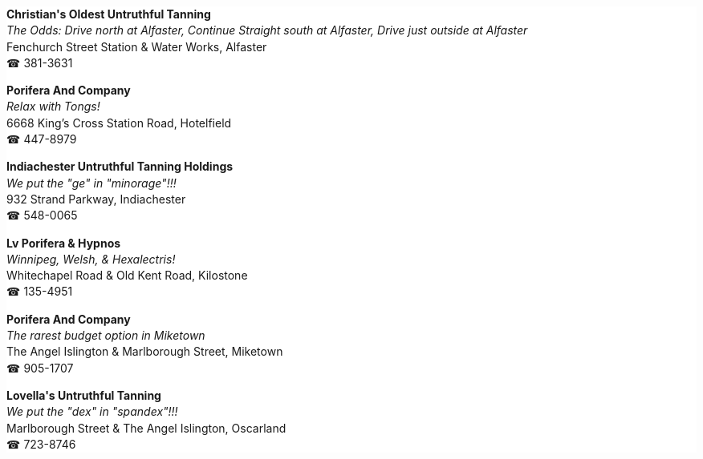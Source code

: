 **Christian's Oldest Untruthful Tanning**  
_The Odds: Drive north at Alfaster, Continue Straight south at Alfaster, Drive just outside at Alfaster_  
Fenchurch Street Station & Water Works, Alfaster  
☎ 381-3631

**Porifera And Company**  
_Relax with Tongs!_  
6668 King’s Cross Station Road, Hotelfield  
☎ 447-8979

**Indiachester Untruthful Tanning Holdings**  
_We put the "ge" in "minorage"!!!_  
932 Strand Parkway, Indiachester  
☎ 548-0065

**Lv Porifera & Hypnos**  
_Winnipeg, Welsh, & Hexalectris!_  
Whitechapel Road & Old Kent Road, Kilostone  
☎ 135-4951

**Porifera And Company**  
_The rarest budget option in Miketown_  
The Angel Islington & Marlborough Street, Miketown  
☎ 905-1707

**Lovella's Untruthful Tanning**  
_We put the "dex" in "spandex"!!!_  
Marlborough Street & The Angel Islington, Oscarland  
☎ 723-8746

